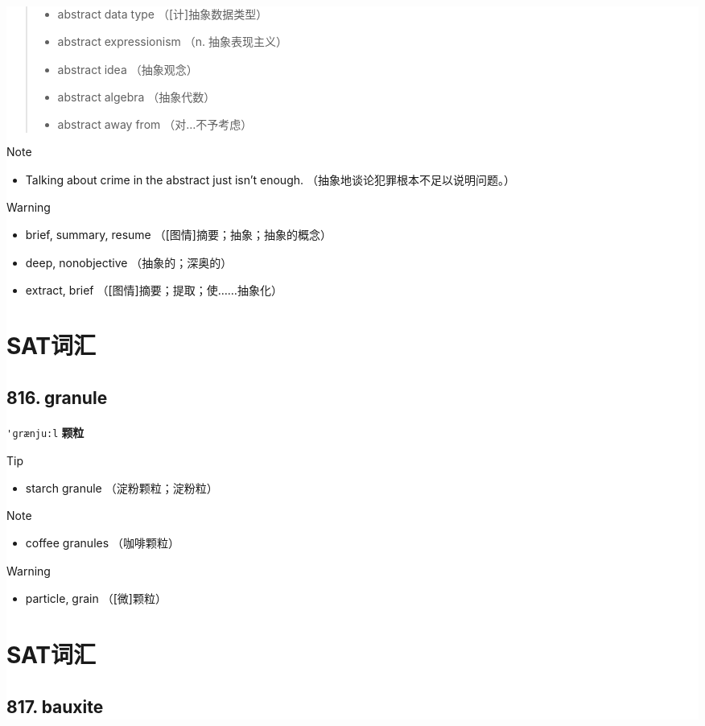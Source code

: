 >
> - abstract data type （[计]抽象数据类型）
>
> - abstract expressionism （n. 抽象表现主义）
>
> - abstract idea （抽象观念）
>
> - abstract algebra （抽象代数）
>
> - abstract away from （对…不予考虑）
>

> [!NOTE]
>
> - Talking about crime in the abstract just isn’t enough. （抽象地谈论犯罪根本不足以说明问题。）
>

> [!WARNING]
>
> - brief, summary, resume （[图情]摘要；抽象；抽象的概念）
>
> - deep, nonobjective （抽象的；深奥的）
>
> - extract, brief （[图情]摘要；提取；使……抽象化）
>

# SAT词汇

## 816. granule

`'ɡrænju:l`  **颗粒**

> [!TIP]
>
> - starch granule （淀粉颗粒；淀粉粒）
>

> [!NOTE]
>
> - coffee granules （咖啡颗粒）
>

> [!WARNING]
>
> - particle, grain （[微]颗粒）
>

# SAT词汇

## 817. bauxite
